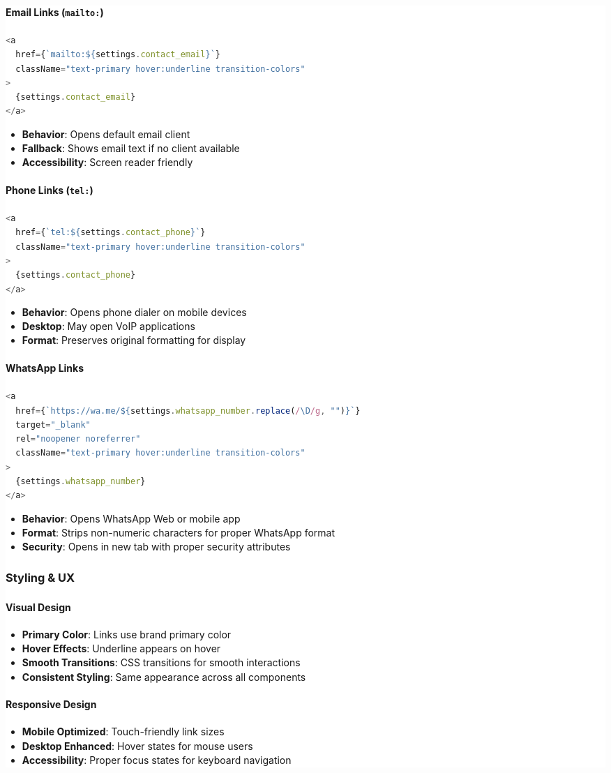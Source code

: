 #### **Email Links (`mailto:`)**
```typescript
<a 
  href={`mailto:${settings.contact_email}`}
  className="text-primary hover:underline transition-colors"
>
  {settings.contact_email}
</a>
```
- **Behavior**: Opens default email client
- **Fallback**: Shows email text if no client available
- **Accessibility**: Screen reader friendly

#### **Phone Links (`tel:`)**
```typescript
<a 
  href={`tel:${settings.contact_phone}`}
  className="text-primary hover:underline transition-colors"
>
  {settings.contact_phone}
</a>
```
- **Behavior**: Opens phone dialer on mobile devices
- **Desktop**: May open VoIP applications
- **Format**: Preserves original formatting for display

#### **WhatsApp Links**
```typescript
<a 
  href={`https://wa.me/${settings.whatsapp_number.replace(/\D/g, "")}`}
  target="_blank"
  rel="noopener noreferrer"
  className="text-primary hover:underline transition-colors"
>
  {settings.whatsapp_number}
</a>
```
- **Behavior**: Opens WhatsApp Web or mobile app
- **Format**: Strips non-numeric characters for proper WhatsApp format
- **Security**: Opens in new tab with proper security attributes

### **Styling & UX**

#### **Visual Design**
- **Primary Color**: Links use brand primary color
- **Hover Effects**: Underline appears on hover
- **Smooth Transitions**: CSS transitions for smooth interactions
- **Consistent Styling**: Same appearance across all components

#### **Responsive Design**
- **Mobile Optimized**: Touch-friendly link sizes
- **Desktop Enhanced**: Hover states for mouse users
- **Accessibility**: Proper focus states for keyboard navigation
